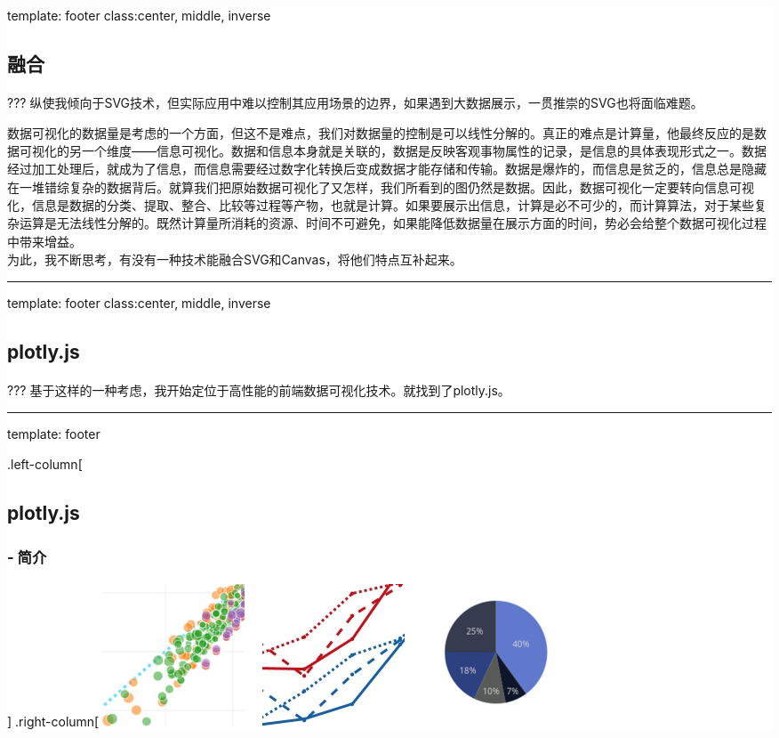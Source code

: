 template: footer
class:center, middle, inverse

## 融合

???
纵使我倾向于SVG技术，但实际应用中难以控制其应用场景的边界，如果遇到大数据展示，一贯推崇的SVG也将面临难题。
<div></div>
数据可视化的数据量是考虑的一个方面，但这不是难点，我们对数据量的控制是可以线性分解的。真正的难点是计算量，他最终反应的是数据可视化的另一个维度——信息可视化。数据和信息本身就是关联的，数据是反映客观事物属性的记录，是信息的具体表现形式之一。数据经过加工处理后，就成为了信息，而信息需要经过数字化转换后变成数据才能存储和传输。数据是爆炸的，而信息是贫乏的，信息总是隐藏在一堆错综复杂的数据背后。就算我们把原始数据可视化了又怎样，我们所看到的图仍然是数据。因此，数据可视化一定要转向信息可视化，信息是数据的分类、提取、整合、比较等过程等产物，也就是计算。如果要展示出信息，计算是必不可少的，而计算算法，对于某些复杂运算是无法线性分解的。既然计算量所消耗的资源、时间不可避免，如果能降低数据量在展示方面的时间，势必会给整个数据可视化过程中带来增益。
<div></div>
为此，我不断思考，有没有一种技术能融合SVG和Canvas，将他们特点互补起来。

---
template: footer
class:center, middle, inverse

## plotly.js

???
基于这样的一种考虑，我开始定位于高性能的前端数据可视化技术。就找到了plotly.js。

---
template: footer

.left-column[
  ## plotly.js
  ### - 简介
]
.right-column[
  ![](line-and-scatter.jpg)&nbsp;&nbsp;&nbsp;&nbsp;
  ![](line-plots.jpg)&nbsp;&nbsp;&nbsp;&nbsp;
  ![](pie-chart.jpg)&nbsp;&nbsp;&nbsp;&nbsp;
